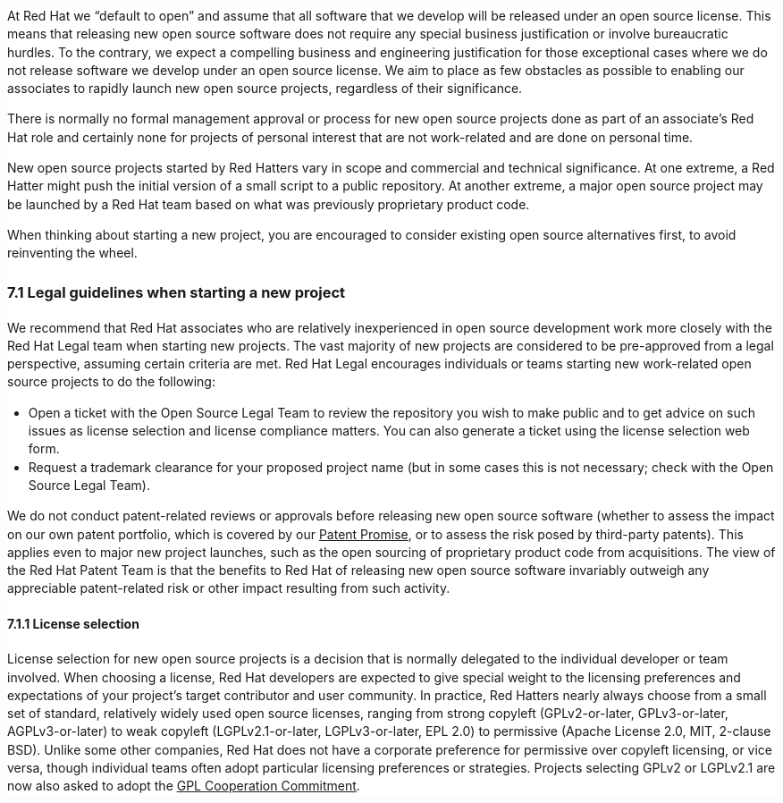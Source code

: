 At Red Hat we “default to open” and assume that all software that we develop will be released under an open source license. This means that releasing new open source software does not require any special business justification or involve bureaucratic hurdles. To the contrary, we expect a compelling business and engineering justification for those exceptional cases where we do not release software we develop under an open source license. We aim to place as few obstacles as possible to enabling our associates to rapidly launch new open source projects, regardless of their significance.

There is normally no formal management approval or process for new open source projects done as part of an associate’s Red Hat role and certainly none for projects of personal interest that are not work-related and are done on personal time.

New open source projects started by Red Hatters vary in scope and commercial and technical significance. At one extreme, a Red Hatter might push the initial version of a small script to a public repository. At another extreme, a major open source project may be launched by a Red Hat team based on what was previously proprietary product code.

When thinking about starting a new project, you are encouraged to consider existing open source alternatives first, to avoid reinventing the wheel.

### 7.1 Legal guidelines when starting a new project 

We recommend that Red Hat associates who are relatively inexperienced in open source development work more closely with the Red Hat Legal team when starting new projects. The vast majority of new projects are considered to be pre-approved from a legal perspective, assuming certain criteria are met. Red Hat Legal encourages individuals or teams starting new work-related open source projects to do the following:

-   Open a ticket with the Open Source Legal Team to review the repository you wish to make public and to get advice on such issues as license selection and license compliance matters. You can also generate a ticket using the license selection web form. 
-   Request a trademark clearance for your proposed project name (but in some cases this is not necessary; check with the Open Source Legal Team).

We do not conduct patent-related reviews or approvals before releasing new open source software (whether to assess the impact on our own patent portfolio, which is covered by our [Patent Promise](/en/about/patent-promise), or to assess the risk posed by third-party patents). This applies even to major new project launches, such as the open sourcing of proprietary product code from acquisitions. The view of the Red Hat Patent Team is that the benefits to Red Hat of releasing new open source software invariably outweigh any appreciable patent-related risk or other impact resulting from such activity.

#### 7.1.1 License selection

License selection for new open source projects is a decision that is normally delegated to the individual developer or team involved. When choosing a license, Red Hat developers are expected to give special weight to the licensing preferences and expectations of your project’s target contributor and user community. In practice, Red Hatters nearly always choose from a small set of standard, relatively widely used open source licenses, ranging from strong copyleft (GPLv2-or-later, GPLv3-or-later, AGPLv3-or-later) to weak copyleft (LGPLv2.1-or-later, LGPLv3-or-later, EPL 2.0) to permissive (Apache License 2.0, MIT, 2-clause BSD). Unlike some other companies, Red Hat does not have a corporate preference for permissive over copyleft licensing, or vice versa, though individual teams often adopt particular licensing preferences or strategies. Projects selecting GPLv2 or LGPLv2.1 are now also asked to adopt the [GPL Cooperation Commitment](https://gplcc.github.io/gplcc/Project/README.html).
